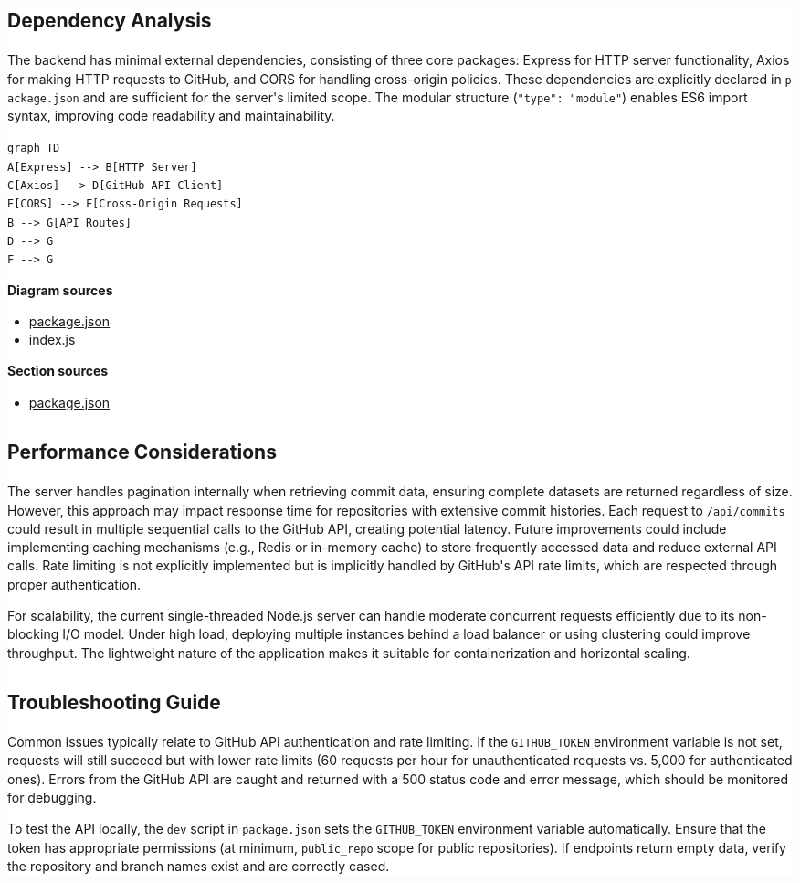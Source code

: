 ## Dependency Analysis

The backend has minimal external dependencies, consisting of three core packages: Express for HTTP server functionality, Axios for making HTTP requests to GitHub, and CORS for handling cross-origin policies. These dependencies are explicitly declared in `package.json` and are sufficient for the server's limited scope. The modular structure (`"type": "module"`) enables ES6 import syntax, improving code readability and maintainability.

```mermaid
graph TD
A[Express] --> B[HTTP Server]
C[Axios] --> D[GitHub API Client]
E[CORS] --> F[Cross-Origin Requests]
B --> G[API Routes]
D --> G
F --> G
```

**Diagram sources**
- [package.json](file://API/package.json#L1-L15)
- [index.js](file://API/index.js#L1-L92)

**Section sources**
- [package.json](file://API/package.json#L1-L15)

## Performance Considerations

The server handles pagination internally when retrieving commit data, ensuring complete datasets are returned regardless of size. However, this approach may impact response time for repositories with extensive commit histories. Each request to `/api/commits` could result in multiple sequential calls to the GitHub API, creating potential latency. Future improvements could include implementing caching mechanisms (e.g., Redis or in-memory cache) to store frequently accessed data and reduce external API calls. Rate limiting is not explicitly implemented but is implicitly handled by GitHub's API rate limits, which are respected through proper authentication.

For scalability, the current single-threaded Node.js server can handle moderate concurrent requests efficiently due to its non-blocking I/O model. Under high load, deploying multiple instances behind a load balancer or using clustering could improve throughput. The lightweight nature of the application makes it suitable for containerization and horizontal scaling.

## Troubleshooting Guide

Common issues typically relate to GitHub API authentication and rate limiting. If the `GITHUB_TOKEN` environment variable is not set, requests will still succeed but with lower rate limits (60 requests per hour for unauthenticated requests vs. 5,000 for authenticated ones). Errors from the GitHub API are caught and returned with a 500 status code and error message, which should be monitored for debugging.

To test the API locally, the `dev` script in `package.json` sets the `GITHUB_TOKEN` environment variable automatically. Ensure that the token has appropriate permissions (at minimum, `public_repo` scope for public repositories). If endpoints return empty data, verify the repository and branch names exist and are correctly cased.
